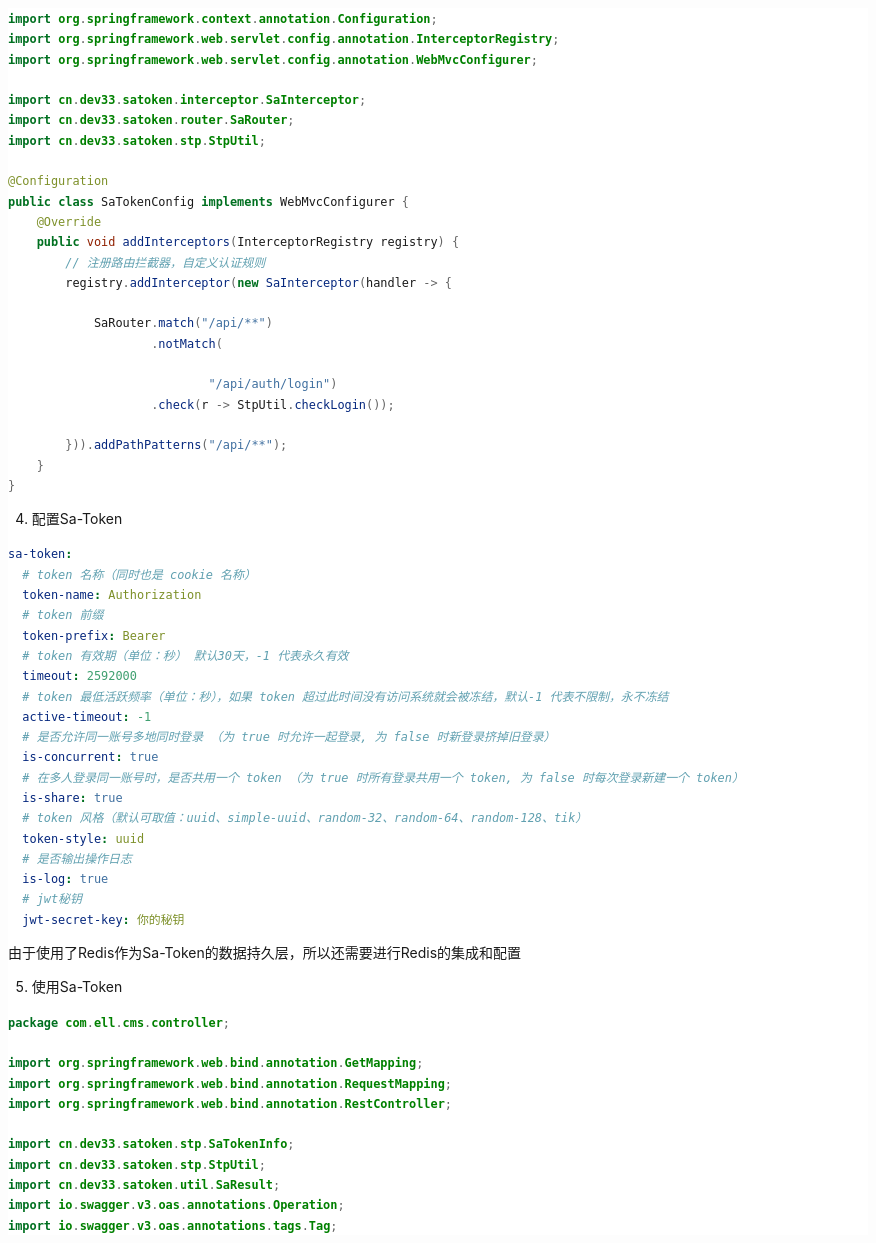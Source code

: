 ```java
import org.springframework.context.annotation.Configuration;
import org.springframework.web.servlet.config.annotation.InterceptorRegistry;
import org.springframework.web.servlet.config.annotation.WebMvcConfigurer;

import cn.dev33.satoken.interceptor.SaInterceptor;
import cn.dev33.satoken.router.SaRouter;
import cn.dev33.satoken.stp.StpUtil;

@Configuration
public class SaTokenConfig implements WebMvcConfigurer {
    @Override
    public void addInterceptors(InterceptorRegistry registry) {
        // 注册路由拦截器，自定义认证规则
        registry.addInterceptor(new SaInterceptor(handler -> {

            SaRouter.match("/api/**")
                    .notMatch(

                            "/api/auth/login")
                    .check(r -> StpUtil.checkLogin());

        })).addPathPatterns("/api/**");
    }
}
```

4. 配置Sa-Token
```yml
sa-token:
  # token 名称（同时也是 cookie 名称）
  token-name: Authorization
  # token 前缀
  token-prefix: Bearer
  # token 有效期（单位：秒） 默认30天，-1 代表永久有效
  timeout: 2592000
  # token 最低活跃频率（单位：秒），如果 token 超过此时间没有访问系统就会被冻结，默认-1 代表不限制，永不冻结
  active-timeout: -1
  # 是否允许同一账号多地同时登录 （为 true 时允许一起登录, 为 false 时新登录挤掉旧登录）
  is-concurrent: true
  # 在多人登录同一账号时，是否共用一个 token （为 true 时所有登录共用一个 token, 为 false 时每次登录新建一个 token）
  is-share: true
  # token 风格（默认可取值：uuid、simple-uuid、random-32、random-64、random-128、tik）
  token-style: uuid
  # 是否输出操作日志
  is-log: true
  # jwt秘钥
  jwt-secret-key: 你的秘钥
```

由于使用了Redis作为Sa-Token的数据持久层，所以还需要进行Redis的集成和配置

5. 使用Sa-Token
```java
package com.ell.cms.controller;

import org.springframework.web.bind.annotation.GetMapping;
import org.springframework.web.bind.annotation.RequestMapping;
import org.springframework.web.bind.annotation.RestController;

import cn.dev33.satoken.stp.SaTokenInfo;
import cn.dev33.satoken.stp.StpUtil;
import cn.dev33.satoken.util.SaResult;
import io.swagger.v3.oas.annotations.Operation;
import io.swagger.v3.oas.annotations.tags.Tag;

```